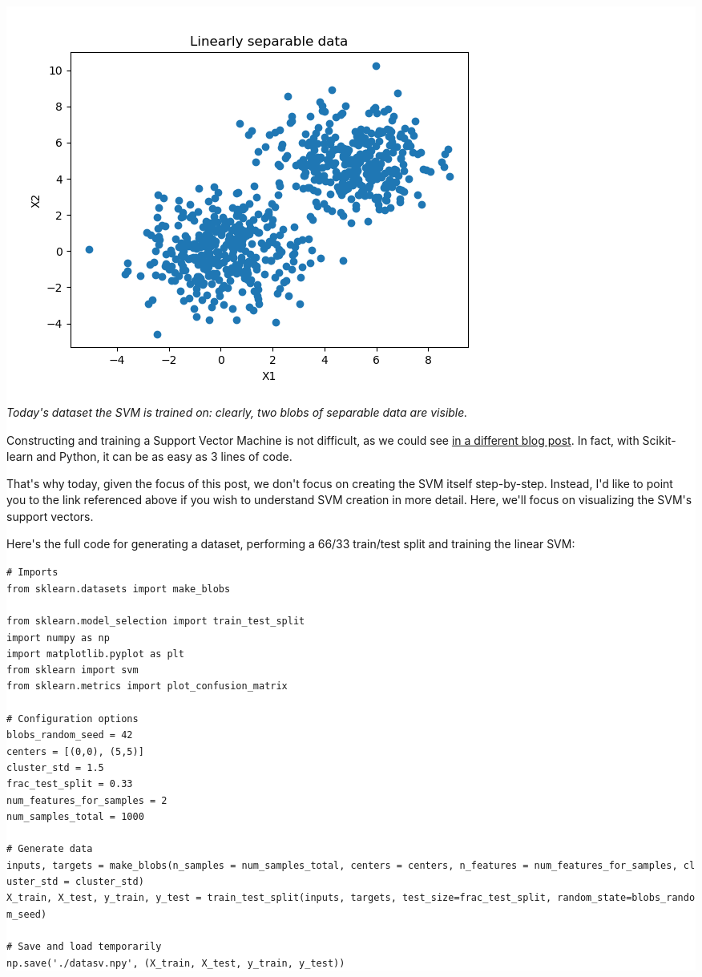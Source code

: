 [![](images/separable_data.png)](https://www.machinecurve.com/wp-content/uploads/2020/05/separable_data.png)

_Today's dataset the SVM is trained on: clearly, two blobs of separable data are visible._

Constructing and training a Support Vector Machine is not difficult, as we could see [in a different blog post](https://github.com/mobiletest2016/machine-learning-articles/blob/master/articles/creating-a-simple-binary-svm-classifier-with-python-and-scikit-learn.md). In fact, with Scikit-learn and Python, it can be as easy as 3 lines of code.

That's why today, given the focus of this post, we don't focus on creating the SVM itself step-by-step. Instead, I'd like to point you to the link referenced above if you wish to understand SVM creation in more detail. Here, we'll focus on visualizing the SVM's support vectors.

Here's the full code for generating a dataset, performing a 66/33 train/test split and training the linear SVM:

```
# Imports
from sklearn.datasets import make_blobs

from sklearn.model_selection import train_test_split
import numpy as np
import matplotlib.pyplot as plt
from sklearn import svm
from sklearn.metrics import plot_confusion_matrix

# Configuration options
blobs_random_seed = 42
centers = [(0,0), (5,5)]
cluster_std = 1.5
frac_test_split = 0.33
num_features_for_samples = 2
num_samples_total = 1000

# Generate data
inputs, targets = make_blobs(n_samples = num_samples_total, centers = centers, n_features = num_features_for_samples, cluster_std = cluster_std)
X_train, X_test, y_train, y_test = train_test_split(inputs, targets, test_size=frac_test_split, random_state=blobs_random_seed)

# Save and load temporarily
np.save('./datasv.npy', (X_train, X_test, y_train, y_test))
```